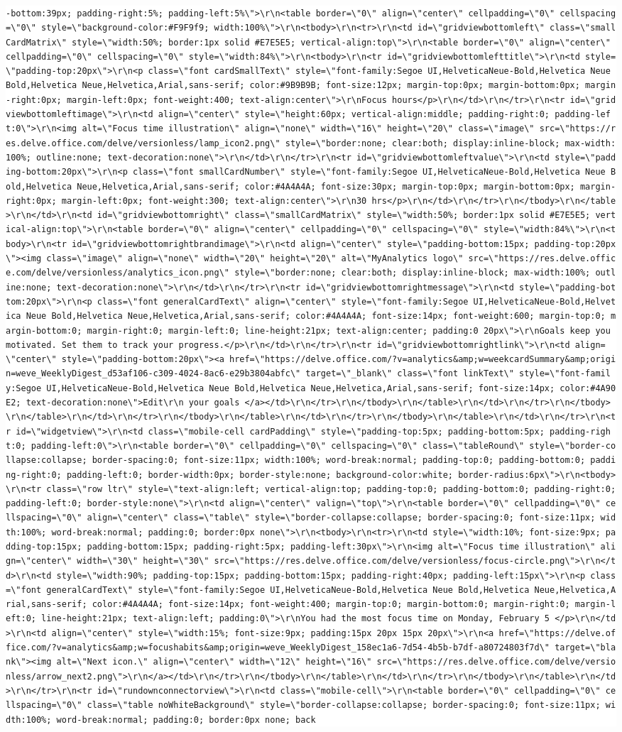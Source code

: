 ```http
-bottom:39px; padding-right:5%; padding-left:5%\">\r\n<table border=\"0\" align=\"center\" cellpadding=\"0\" cellspacing=\"0\" style=\"background-color:#F9F9f9; width:100%\">\r\n<tbody>\r\n<tr>\r\n<td id=\"gridviewbottomleft\" class=\"smallCardMatrix\" style=\"width:50%; border:1px solid #E7E5E5; vertical-align:top\">\r\n<table border=\"0\" align=\"center\" cellpadding=\"0\" cellspacing=\"0\" style=\"width:84%\">\r\n<tbody>\r\n<tr id=\"gridviewbottomlefttitle\">\r\n<td style=\"padding-top:20px\">\r\n<p class=\"font cardSmallText\" style=\"font-family:Segoe UI,HelveticaNeue-Bold,Helvetica Neue Bold,Helvetica Neue,Helvetica,Arial,sans-serif; color:#9B9B9B; font-size:12px; margin-top:0px; margin-bottom:0px; margin-right:0px; margin-left:0px; font-weight:400; text-align:center\">\r\nFocus hours</p>\r\n</td>\r\n</tr>\r\n<tr id=\"gridviewbottomleftimage\">\r\n<td align=\"center\" style=\"height:60px; vertical-align:middle; padding-right:0; padding-left:0\">\r\n<img alt=\"Focus time illustration\" align=\"none\" width=\"16\" height=\"20\" class=\"image\" src=\"https://res.delve.office.com/delve/versionless/lamp_icon2.png\" style=\"border:none; clear:both; display:inline-block; max-width:100%; outline:none; text-decoration:none\">\r\n</td>\r\n</tr>\r\n<tr id=\"gridviewbottomleftvalue\">\r\n<td style=\"padding-bottom:20px\">\r\n<p class=\"font smallCardNumber\" style=\"font-family:Segoe UI,HelveticaNeue-Bold,Helvetica Neue Bold,Helvetica Neue,Helvetica,Arial,sans-serif; color:#4A4A4A; font-size:30px; margin-top:0px; margin-bottom:0px; margin-right:0px; margin-left:0px; font-weight:300; text-align:center\">\r\n30 hrs</p>\r\n</td>\r\n</tr>\r\n</tbody>\r\n</table>\r\n</td>\r\n<td id=\"gridviewbottomright\" class=\"smallCardMatrix\" style=\"width:50%; border:1px solid #E7E5E5; vertical-align:top\">\r\n<table border=\"0\" align=\"center\" cellpadding=\"0\" cellspacing=\"0\" style=\"width:84%\">\r\n<tbody>\r\n<tr id=\"gridviewbottomrightbrandimage\">\r\n<td align=\"center\" style=\"padding-bottom:15px; padding-top:20px\"><img class=\"image\" align=\"none\" width=\"20\" height=\"20\" alt=\"MyAnalytics logo\" src=\"https://res.delve.office.com/delve/versionless/analytics_icon.png\" style=\"border:none; clear:both; display:inline-block; max-width:100%; outline:none; text-decoration:none\">\r\n</td>\r\n</tr>\r\n<tr id=\"gridviewbottomrightmessage\">\r\n<td style=\"padding-bottom:20px\">\r\n<p class=\"font generalCardText\" align=\"center\" style=\"font-family:Segoe UI,HelveticaNeue-Bold,Helvetica Neue Bold,Helvetica Neue,Helvetica,Arial,sans-serif; color:#4A4A4A; font-size:14px; font-weight:600; margin-top:0; margin-bottom:0; margin-right:0; margin-left:0; line-height:21px; text-align:center; padding:0 20px\">\r\nGoals keep you motivated. Set them to track your progress.</p>\r\n</td>\r\n</tr>\r\n<tr id=\"gridviewbottomrightlink\">\r\n<td align=\"center\" style=\"padding-bottom:20px\"><a href=\"https://delve.office.com/?v=analytics&amp;w=weekcardSummary&amp;origin=weve_WeeklyDigest_d53af106-c309-4024-8ac6-e29b3804abfc\" target=\"_blank\" class=\"font linkText\" style=\"font-family:Segoe UI,HelveticaNeue-Bold,Helvetica Neue Bold,Helvetica Neue,Helvetica,Arial,sans-serif; font-size:14px; color:#4A90E2; text-decoration:none\">Edit\r\n your goals </a></td>\r\n</tr>\r\n</tbody>\r\n</table>\r\n</td>\r\n</tr>\r\n</tbody>\r\n</table>\r\n</td>\r\n</tr>\r\n</tbody>\r\n</table>\r\n</td>\r\n</tr>\r\n</tbody>\r\n</table>\r\n</td>\r\n</tr>\r\n<tr id=\"widgetview\">\r\n<td class=\"mobile-cell cardPadding\" style=\"padding-top:5px; padding-bottom:5px; padding-right:0; padding-left:0\">\r\n<table border=\"0\" cellpadding=\"0\" cellspacing=\"0\" class=\"tableRound\" style=\"border-collapse:collapse; border-spacing:0; font-size:11px; width:100%; word-break:normal; padding-top:0; padding-bottom:0; padding-right:0; padding-left:0; border-width:0px; border-style:none; background-color:white; border-radius:6px\">\r\n<tbody>\r\n<tr class=\"row ltr\" style=\"text-align:left; vertical-align:top; padding-top:0; padding-bottom:0; padding-right:0; padding-left:0; border-style:none\">\r\n<td align=\"center\" valign=\"top\">\r\n<table border=\"0\" cellpadding=\"0\" cellspacing=\"0\" align=\"center\" class=\"table\" style=\"border-collapse:collapse; border-spacing:0; font-size:11px; width:100%; word-break:normal; padding:0; border:0px none\">\r\n<tbody>\r\n<tr>\r\n<td style=\"width:10%; font-size:9px; padding-top:15px; padding-bottom:15px; padding-right:5px; padding-left:30px\">\r\n<img alt=\"Focus time illustration\" align=\"center\" width=\"30\" height=\"30\" src=\"https://res.delve.office.com/delve/versionless/focus-circle.png\">\r\n</td>\r\n<td style=\"width:90%; padding-top:15px; padding-bottom:15px; padding-right:40px; padding-left:15px\">\r\n<p class=\"font generalCardText\" style=\"font-family:Segoe UI,HelveticaNeue-Bold,Helvetica Neue Bold,Helvetica Neue,Helvetica,Arial,sans-serif; color:#4A4A4A; font-size:14px; font-weight:400; margin-top:0; margin-bottom:0; margin-right:0; margin-left:0; line-height:21px; text-align:left; padding:0\">\r\nYou had the most focus time on Monday, February 5 </p>\r\n</td>\r\n<td align=\"center\" style=\"width:15%; font-size:9px; padding:15px 20px 15px 20px\">\r\n<a href=\"https://delve.office.com/?v=analytics&amp;w=focushabits&amp;origin=weve_WeeklyDigest_158ec1a6-7d54-4b5b-b7df-a80724803f7d\" target=\"blank\"><img alt=\"Next icon.\" align=\"center\" width=\"12\" height=\"16\" src=\"https://res.delve.office.com/delve/versionless/arrow_next2.png\">\r\n</a></td>\r\n</tr>\r\n</tbody>\r\n</table>\r\n</td>\r\n</tr>\r\n</tbody>\r\n</table>\r\n</td>\r\n</tr>\r\n<tr id=\"rundownconnectorview\">\r\n<td class=\"mobile-cell\">\r\n<table border=\"0\" cellpadding=\"0\" cellspacing=\"0\" class=\"table noWhiteBackground\" style=\"border-collapse:collapse; border-spacing:0; font-size:11px; width:100%; word-break:normal; padding:0; border:0px none; back
```